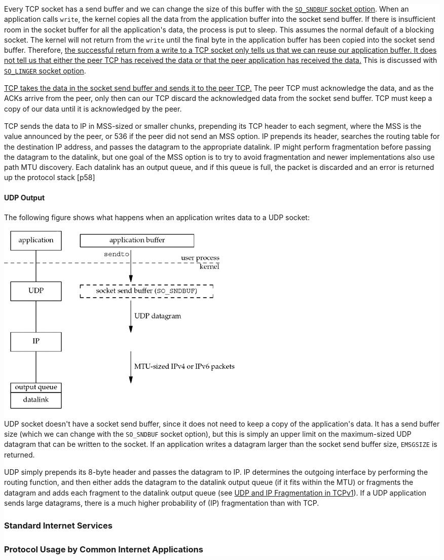 Every TCP socket has a send buffer and we can change the size of this buffer with the [`SO_SNDBUF` socket option](ch7.md#so_rcvbuf-and-so_sndbuf-socket-options). When an application calls `write`, the kernel copies all the data from the application buffer into the socket send buffer. If there is insufficient room in the socket buffer for all the application's data, the process is put to sleep. This assumes the normal default of a blocking socket. The kernel will not return from the `write` until the final byte in the application buffer has been copied into the socket send buffer. Therefore, <u>the successful return from a write to a TCP socket only tells us that we can reuse our application buffer. It does not tell us that either the peer TCP has received the data or that the peer application has received the data.</u> This is discussed with [`SO_LINGER` socket option](ch7.md#so_linger-socket-option).

<u>TCP takes the data in the socket send buffer and sends it to the peer TCP.</u> The peer TCP must acknowledge the data, and as the ACKs arrive from the peer, only then can our TCP discard the acknowledged data from the socket send buffer. TCP must keep a copy of our data until it is acknowledged by the peer.

TCP sends the data to IP in MSS-sized or smaller chunks, prepending its TCP header to each segment, where the MSS is the value announced by the peer, or 536 if the peer did not send an MSS option. IP prepends its header, searches the routing table for the destination IP address, and passes the datagram to the appropriate datalink. IP might perform fragmentation before passing the datagram to the datalink, but one goal of the MSS option is to try to avoid fragmentation and newer implementations also use path MTU discovery. Each datalink has an output queue, and if this queue is full, the packet is discarded and an error is returned up the protocol stack [p58]

#### UDP Output

The following figure shows what happens when an application writes data to a UDP socket:

[![Figure 2.16. Steps and buffers involved when an application writes to a UDP socket.](figure_2.16.png)](figure_2.16.png "Figure 2.16. Steps and buffers involved when an application writes to a UDP socket.")

UDP socket doesn't have a socket send buffer, since it does not need to keep a copy of the application's data. It has a send buffer size (which we can change with the `SO_SNDBUF` socket option), but this is simply an upper limit on the maximum-sized UDP datagram that can be written to the socket. If an application writes a datagram larger than the socket send buffer size, `EMSGSIZE` is returned.

UDP simply prepends its 8-byte header and passes the datagram to IP. IP determines the outgoing interface by performing the routing function, and then either adds the datagram to the datalink output queue (if it fits within the MTU) or fragments the datagram and adds each fragment to the datalink output queue (see [UDP and IP Fragmentation in TCPv1](/tcpv1/ch10/#ip-fragmentation)). If a UDP application sends large datagrams, there is a much higher probability of (IP) fragmentation than with TCP.

### Standard Internet Services
### Protocol Usage by Common Internet Applications
